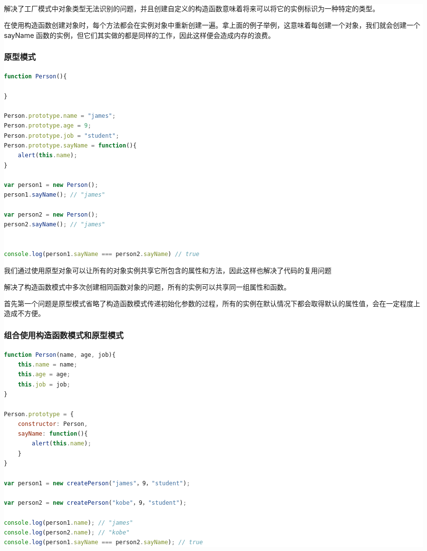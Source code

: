 解决了工厂模式中对象类型无法识别的问题，并且创建自定义的构造函数意味着将来可以将它的实例标识为一种特定的类型。

在使用构造函数创建对象时，每个方法都会在实例对象中重新创建一遍。拿上面的例子举例，这意味着每创建一个对象，我们就会创建一个 sayName 函数的实例，但它们其实做的都是同样的工作，因此这样便会造成内存的浪费。

### 原型模式

```js
function Person(){

}

Person.prototype.name = "james";
Person.prototype.age = 9;
Person.prototype.job = "student";
Person.prototype.sayName = function(){
    alert(this.name);
}

var person1 = new Person();
person1.sayName(); // "james"

var person2 = new Person();
person2.sayName(); // "james"


console.log(person1.sayName === person2.sayName) // true
```

我们通过使用原型对象可以让所有的对象实例共享它所包含的属性和方法，因此这样也解决了代码的复用问题

解决了构造函数模式中多次创建相同函数对象的问题，所有的实例可以共享同一组属性和函数。

首先第一个问题是原型模式省略了构造函数模式传递初始化参数的过程，所有的实例在默认情况下都会取得默认的属性值，会在一定程度上造成不方便。

### 组合使用构造函数模式和原型模式

```js
function Person(name, age, job){
    this.name = name;
    this.age = age;
    this.job = job;
}

Person.prototype = {
    constructor: Person,
    sayName: function(){
        alert(this.name);
    }
}

var person1 = new createPerson("james"，9，"student");

var person2 = new createPerson("kobe"，9，"student");

console.log(person1.name); // "james"
console.log(person2.name); // "kobe"
console.log(person1.sayName === person2.sayName); // true
```
